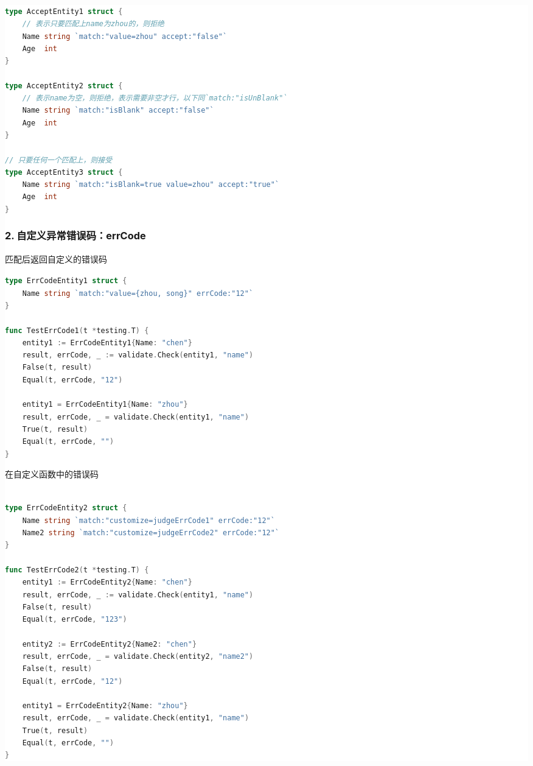```go
type AcceptEntity1 struct {
    // 表示只要匹配上name为zhou的，则拒绝
    Name string `match:"value=zhou" accept:"false"`
    Age  int
}

type AcceptEntity2 struct {
    // 表示name为空，则拒绝，表示需要非空才行，以下同`match:"isUnBlank"`
    Name string `match:"isBlank" accept:"false"`
    Age  int
}

// 只要任何一个匹配上，则接受
type AcceptEntity3 struct {
    Name string `match:"isBlank=true value=zhou" accept:"true"`
    Age  int
}
```

### 2. 自定义异常错误码：errCode
匹配后返回自定义的错误码

```go
type ErrCodeEntity1 struct {
    Name string `match:"value={zhou, song}" errCode:"12"`
}

func TestErrCode1(t *testing.T) {
    entity1 := ErrCodeEntity1{Name: "chen"}
    result, errCode, _ := validate.Check(entity1, "name")
    False(t, result)
    Equal(t, errCode, "12")

    entity1 = ErrCodeEntity1{Name: "zhou"}
    result, errCode, _ = validate.Check(entity1, "name")
    True(t, result)
    Equal(t, errCode, "")
}
```
在自定义函数中的错误码
```go

type ErrCodeEntity2 struct {
    Name string `match:"customize=judgeErrCode1" errCode:"12"`
    Name2 string `match:"customize=judgeErrCode2" errCode:"12"`
}

func TestErrCode2(t *testing.T) {
    entity1 := ErrCodeEntity2{Name: "chen"}
    result, errCode, _ := validate.Check(entity1, "name")
    False(t, result)
    Equal(t, errCode, "123")
    
    entity2 := ErrCodeEntity2{Name2: "chen"}
    result, errCode, _ = validate.Check(entity2, "name2")
    False(t, result)
    Equal(t, errCode, "12")
    
    entity1 = ErrCodeEntity2{Name: "zhou"}
    result, errCode, _ = validate.Check(entity1, "name")
    True(t, result)
    Equal(t, errCode, "")
}

```